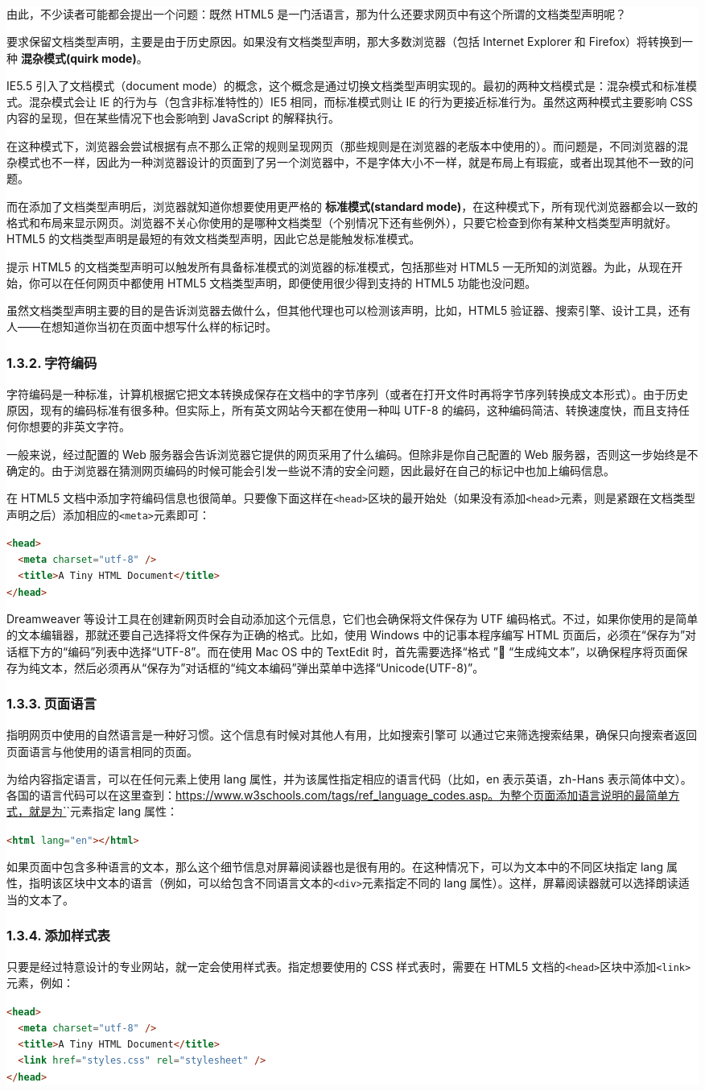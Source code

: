 由此，不少读者可能都会提出一个问题：既然 HTML5 是一门活语言，那为什么还要求网页中有这个所谓的文档类型声明呢？

要求保留文档类型声明，主要是由于历史原因。如果没有文档类型声明，那大多数浏览器（包括 Internet Explorer 和 Firefox）将转换到一种 **混杂模式(quirk mode)**。

IE5.5 引入了文档模式（document mode）的概念，这个概念是通过切换文档类型声明实现的。最初的两种文档模式是：混杂模式和标准模式。混杂模式会让 IE 的行为与（包含非标准特性的）IE5 相同，而标准模式则让 IE 的行为更接近标准行为。虽然这两种模式主要影响 CSS 内容的呈现，但在某些情况下也会影响到 JavaScript 的解释执行。

在这种模式下，浏览器会尝试根据有点不那么正常的规则呈现网页（那些规则是在浏览器的老版本中使用的）。而问题是，不同浏览器的混杂模式也不一样，因此为一种浏览器设计的页面到了另一个浏览器中，不是字体大小不一样，就是布局上有瑕疵，或者出现其他不一致的问题。

而在添加了文档类型声明后，浏览器就知道你想要使用更严格的 **标准模式(standard mode)**，在这种模式下，所有现代浏览器都会以一致的格式和布局来显示网页。浏览器不关心你使用的是哪种文档类型（个别情况下还有些例外），只要它检查到你有某种文档类型声明就好。HTML5 的文档类型声明是最短的有效文档类型声明，因此它总是能触发标准模式。

提示 HTML5 的文档类型声明可以触发所有具备标准模式的浏览器的标准模式，包括那些对 HTML5 一无所知的浏览器。为此，从现在开始，你可以在任何网页中都使用 HTML5 文档类型声明，即便使用很少得到支持的 HTML5 功能也没问题。

虽然文档类型声明主要的目的是告诉浏览器去做什么，但其他代理也可以检测该声明，比如，HTML5 验证器、搜索引擎、设计工具，还有人——在想知道你当初在页面中想写什么样的标记时。

### 1.3.2. 字符编码

字符编码是一种标准，计算机根据它把文本转换成保存在文档中的字节序列（或者在打开文件时再将字节序列转换成文本形式）。由于历史原因，现有的编码标准有很多种。但实际上，所有英文网站今天都在使用一种叫 UTF-8 的编码，这种编码简洁、转换速度快，而且支持任何你想要的非英文字符。

一般来说，经过配置的 Web 服务器会告诉浏览器它提供的网页采用了什么编码。但除非是你自己配置的 Web 服务器，否则这一步始终是不确定的。由于浏览器在猜测网页编码的时候可能会引发一些说不清的安全问题，因此最好在自己的标记中也加上编码信息。

在 HTML5 文档中添加字符编码信息也很简单。只要像下面这样在`<head>`区块的最开始处（如果没有添加`<head>`元素，则是紧跟在文档类型声明之后）添加相应的`<meta>`元素即可：

```html
<head>
  <meta charset="utf-8" />
  <title>A Tiny HTML Document</title>
</head>
```

Dreamweaver 等设计工具在创建新网页时会自动添加这个元信息，它们也会确保将文件保存为 UTF 编码格式。不过，如果你使用的是简单的文本编辑器，那就还要自己选择将文件保存为正确的格式。比如，使用 Windows 中的记事本程序编写 HTML 页面后，必须在“保存为”对话框下方的“编码”列表中选择“UTF-8”。而在使用 Mac OS 中的 TextEdit 时，首先需要选择“格式 ”
“生成纯文本”，以确保程序将页面保存为纯文本，然后必须再从“保存为”对话框的“纯文本编码”弹出菜单中选择“Unicode(UTF-8)”。

### 1.3.3. 页面语言

指明网页中使用的自然语言是一种好习惯。这个信息有时候对其他人有用，比如搜索引擎可
以通过它来筛选搜索结果，确保只向搜索者返回页面语言与他使用的语言相同的页面。

为给内容指定语言，可以在任何元素上使用 lang 属性，并为该属性指定相应的语言代码（比如，en 表示英语，zh-Hans 表示简体中文）。各国的语言代码可以在这里查到：https://www.w3schools.com/tags/ref_language_codes.asp。为整个页面添加语言说明的最简单方式，就是为`<html>`元素指定 lang 属性：

```html
<html lang="en"></html>
```

如果页面中包含多种语言的文本，那么这个细节信息对屏幕阅读器也是很有用的。在这种情况下，可以为文本中的不同区块指定 lang 属性，指明该区块中文本的语言（例如，可以给包含不同语言文本的`<div>`元素指定不同的 lang 属性）。这样，屏幕阅读器就可以选择朗读适当的文本了。

### 1.3.4. 添加样式表

只要是经过特意设计的专业网站，就一定会使用样式表。指定想要使用的 CSS 样式表时，需要在 HTML5 文档的`<head>`区块中添加`<link>`元素，例如：

```html
<head>
  <meta charset="utf-8" />
  <title>A Tiny HTML Document</title>
  <link href="styles.css" rel="stylesheet" />
</head>
```
